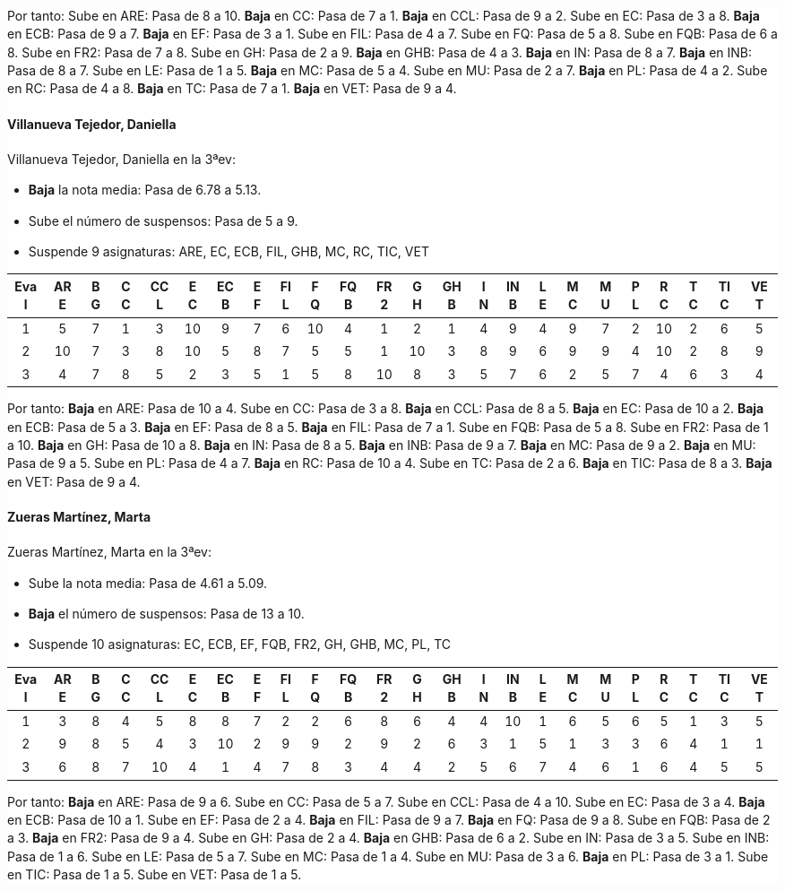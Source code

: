 
Por tanto: Sube en ARE: Pasa de 8 a 10. **Baja** en CC: Pasa de 7 a 1. **Baja** en CCL: Pasa de 9 a 2. Sube en EC: Pasa de 3 a 8. **Baja** en ECB: Pasa de 9 a 7. **Baja** en EF: Pasa de 3 a 1. Sube en FIL: Pasa de 4 a 7. Sube en FQ: Pasa de 5 a 8. Sube en FQB: Pasa de 6 a 8. Sube en FR2: Pasa de 7 a 8. Sube en GH: Pasa de 2 a 9. **Baja** en GHB: Pasa de 4 a 3. **Baja** en IN: Pasa de 8 a 7. **Baja** en INB: Pasa de 8 a 7. Sube en LE: Pasa de 1 a 5. **Baja** en MC: Pasa de 5 a 4. Sube en MU: Pasa de 2 a 7. **Baja** en PL: Pasa de 4 a 2. Sube en RC: Pasa de 4 a 8. **Baja** en TC: Pasa de 7 a 1. **Baja** en VET: Pasa de 9 a 4.  
 

#### Villanueva Tejedor, Daniella 

  Villanueva Tejedor, Daniella en la 3ªev: 
 
 * **Baja** la nota media: Pasa de 6.78 a 5.13. 
 * Sube el número de suspensos: Pasa de 5 a 9.  
  


* Suspende 9 asignaturas: ARE, EC, ECB, FIL, GHB, MC, RC, TIC, VET 

|   Eval |   ARE |   BG |   CC |   CCL |   EC |   ECB |   EF |   FIL |   FQ |   FQB |   FR2 |   GH |   GHB |   IN |   INB |   LE |   MC |   MU |   PL |   RC |   TC |   TIC |   VET |
|:------:|:-----:|:----:|:----:|:-----:|:----:|:-----:|:----:|:-----:|:----:|:-----:|:-----:|:----:|:-----:|:----:|:-----:|:----:|:----:|:----:|:----:|:----:|:----:|:-----:|:-----:|
|      1 |     5 |    7 |    1 |     3 |   10 |     9 |    7 |     6 |   10 |     4 |     1 |    2 |     1 |    4 |     9 |    4 |    9 |    7 |    2 |   10 |    2 |     6 |     5 |
|      2 |    10 |    7 |    3 |     8 |   10 |     5 |    8 |     7 |    5 |     5 |     1 |   10 |     3 |    8 |     9 |    6 |    9 |    9 |    4 |   10 |    2 |     8 |     9 |
|      3 |     4 |    7 |    8 |     5 |    2 |     3 |    5 |     1 |    5 |     8 |    10 |    8 |     3 |    5 |     7 |    6 |    2 |    5 |    7 |    4 |    6 |     3 |     4 |


Por tanto: **Baja** en ARE: Pasa de 10 a 4. Sube en CC: Pasa de 3 a 8. **Baja** en CCL: Pasa de 8 a 5. **Baja** en EC: Pasa de 10 a 2. **Baja** en ECB: Pasa de 5 a 3. **Baja** en EF: Pasa de 8 a 5. **Baja** en FIL: Pasa de 7 a 1. Sube en FQB: Pasa de 5 a 8. Sube en FR2: Pasa de 1 a 10. **Baja** en GH: Pasa de 10 a 8. **Baja** en IN: Pasa de 8 a 5. **Baja** en INB: Pasa de 9 a 7. **Baja** en MC: Pasa de 9 a 2. **Baja** en MU: Pasa de 9 a 5. Sube en PL: Pasa de 4 a 7. **Baja** en RC: Pasa de 10 a 4. Sube en TC: Pasa de 2 a 6. **Baja** en TIC: Pasa de 8 a 3. **Baja** en VET: Pasa de 9 a 4.  
 

#### Zueras Martínez, Marta 

  Zueras Martínez, Marta en la 3ªev: 
 
 * Sube la nota media: Pasa de 4.61 a 5.09. 
 * **Baja** el número de suspensos: Pasa de 13 a 10.  
  


* Suspende 10 asignaturas: EC, ECB, EF, FQB, FR2, GH, GHB, MC, PL, TC 

|   Eval |   ARE |   BG |   CC |   CCL |   EC |   ECB |   EF |   FIL |   FQ |   FQB |   FR2 |   GH |   GHB |   IN |   INB |   LE |   MC |   MU |   PL |   RC |   TC |   TIC |   VET |
|:------:|:-----:|:----:|:----:|:-----:|:----:|:-----:|:----:|:-----:|:----:|:-----:|:-----:|:----:|:-----:|:----:|:-----:|:----:|:----:|:----:|:----:|:----:|:----:|:-----:|:-----:|
|      1 |     3 |    8 |    4 |     5 |    8 |     8 |    7 |     2 |    2 |     6 |     8 |    6 |     4 |    4 |    10 |    1 |    6 |    5 |    6 |    5 |    1 |     3 |     5 |
|      2 |     9 |    8 |    5 |     4 |    3 |    10 |    2 |     9 |    9 |     2 |     9 |    2 |     6 |    3 |     1 |    5 |    1 |    3 |    3 |    6 |    4 |     1 |     1 |
|      3 |     6 |    8 |    7 |    10 |    4 |     1 |    4 |     7 |    8 |     3 |     4 |    4 |     2 |    5 |     6 |    7 |    4 |    6 |    1 |    6 |    4 |     5 |     5 |


Por tanto: **Baja** en ARE: Pasa de 9 a 6. Sube en CC: Pasa de 5 a 7. Sube en CCL: Pasa de 4 a 10. Sube en EC: Pasa de 3 a 4. **Baja** en ECB: Pasa de 10 a 1. Sube en EF: Pasa de 2 a 4. **Baja** en FIL: Pasa de 9 a 7. **Baja** en FQ: Pasa de 9 a 8. Sube en FQB: Pasa de 2 a 3. **Baja** en FR2: Pasa de 9 a 4. Sube en GH: Pasa de 2 a 4. **Baja** en GHB: Pasa de 6 a 2. Sube en IN: Pasa de 3 a 5. Sube en INB: Pasa de 1 a 6. Sube en LE: Pasa de 5 a 7. Sube en MC: Pasa de 1 a 4. Sube en MU: Pasa de 3 a 6. **Baja** en PL: Pasa de 3 a 1. Sube en TIC: Pasa de 1 a 5. Sube en VET: Pasa de 1 a 5.  
 